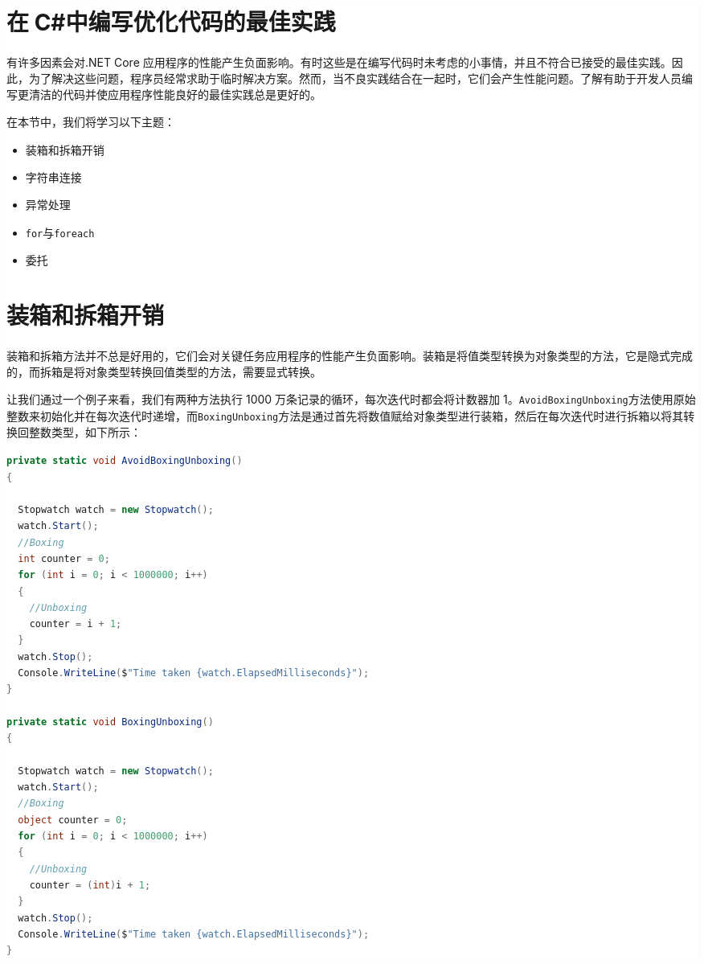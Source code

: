 # 在 C#中编写优化代码的最佳实践

有许多因素会对.NET Core 应用程序的性能产生负面影响。有时这些是在编写代码时未考虑的小事情，并且不符合已接受的最佳实践。因此，为了解决这些问题，程序员经常求助于临时解决方案。然而，当不良实践结合在一起时，它们会产生性能问题。了解有助于开发人员编写更清洁的代码并使应用程序性能良好的最佳实践总是更好的。

在本节中，我们将学习以下主题：

+   装箱和拆箱开销

+   字符串连接

+   异常处理

+   `for`与`foreach`

+   委托

# 装箱和拆箱开销

装箱和拆箱方法并不总是好用的，它们会对关键任务应用程序的性能产生负面影响。装箱是将值类型转换为对象类型的方法，它是隐式完成的，而拆箱是将对象类型转换回值类型的方法，需要显式转换。

让我们通过一个例子来看，我们有两种方法执行 1000 万条记录的循环，每次迭代时都会将计数器加 1。`AvoidBoxingUnboxing`方法使用原始整数来初始化并在每次迭代时递增，而`BoxingUnboxing`方法是通过首先将数值赋给对象类型进行装箱，然后在每次迭代时进行拆箱以将其转换回整数类型，如下所示：

```cs
private static void AvoidBoxingUnboxing() 
{ 

  Stopwatch watch = new Stopwatch(); 
  watch.Start(); 
  //Boxing  
  int counter = 0; 
  for (int i = 0; i < 1000000; i++) 
  { 
    //Unboxing 
    counter = i + 1; 
  } 
  watch.Stop(); 
  Console.WriteLine($"Time taken {watch.ElapsedMilliseconds}"); 
} 

private static void BoxingUnboxing() 
{ 

  Stopwatch watch = new Stopwatch(); 
  watch.Start(); 
  //Boxing  
  object counter = 0; 
  for (int i = 0; i < 1000000; i++) 
  { 
    //Unboxing 
    counter = (int)i + 1; 
  } 
  watch.Stop(); 
  Console.WriteLine($"Time taken {watch.ElapsedMilliseconds}"); 
}
```
